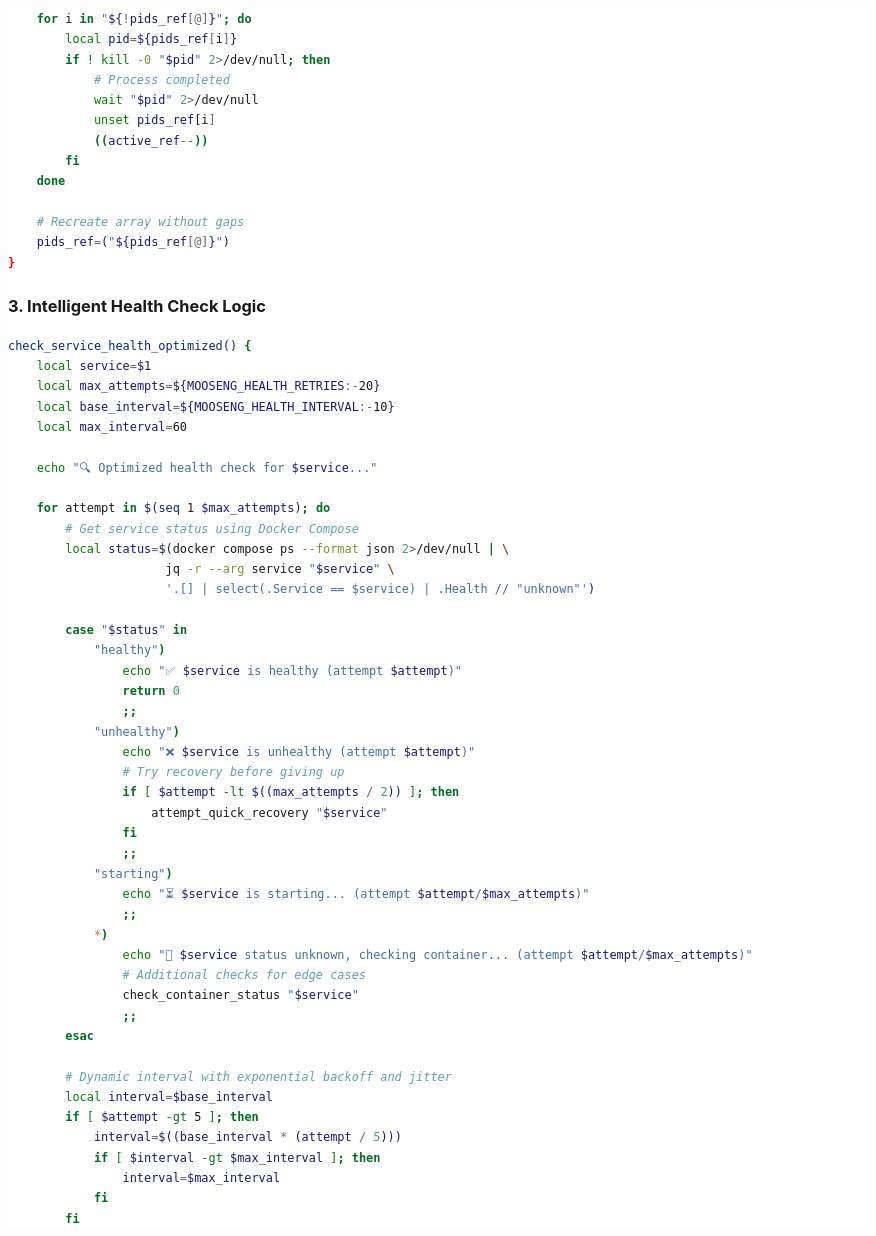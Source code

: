 ```bash
    for i in "${!pids_ref[@]}"; do
        local pid=${pids_ref[i]}
        if ! kill -0 "$pid" 2>/dev/null; then
            # Process completed
            wait "$pid" 2>/dev/null
            unset pids_ref[i]
            ((active_ref--))
        fi
    done
    
    # Recreate array without gaps
    pids_ref=("${pids_ref[@]}")
}
```

### 3. Intelligent Health Check Logic

```bash
check_service_health_optimized() {
    local service=$1
    local max_attempts=${MOOSENG_HEALTH_RETRIES:-20}
    local base_interval=${MOOSENG_HEALTH_INTERVAL:-10}
    local max_interval=60
    
    echo "🔍 Optimized health check for $service..."
    
    for attempt in $(seq 1 $max_attempts); do
        # Get service status using Docker Compose
        local status=$(docker compose ps --format json 2>/dev/null | \
                      jq -r --arg service "$service" \
                      '.[] | select(.Service == $service) | .Health // "unknown"')
        
        case "$status" in
            "healthy")
                echo "✅ $service is healthy (attempt $attempt)"
                return 0
                ;;
            "unhealthy")
                echo "❌ $service is unhealthy (attempt $attempt)"
                # Try recovery before giving up
                if [ $attempt -lt $((max_attempts / 2)) ]; then
                    attempt_quick_recovery "$service"
                fi
                ;;
            "starting")
                echo "⏳ $service is starting... (attempt $attempt/$max_attempts)"
                ;;
            *)
                echo "🔄 $service status unknown, checking container... (attempt $attempt/$max_attempts)"
                # Additional checks for edge cases
                check_container_status "$service"
                ;;
        esac
        
        # Dynamic interval with exponential backoff and jitter
        local interval=$base_interval
        if [ $attempt -gt 5 ]; then
            interval=$((base_interval * (attempt / 5)))
            if [ $interval -gt $max_interval ]; then
                interval=$max_interval
            fi
        fi
```